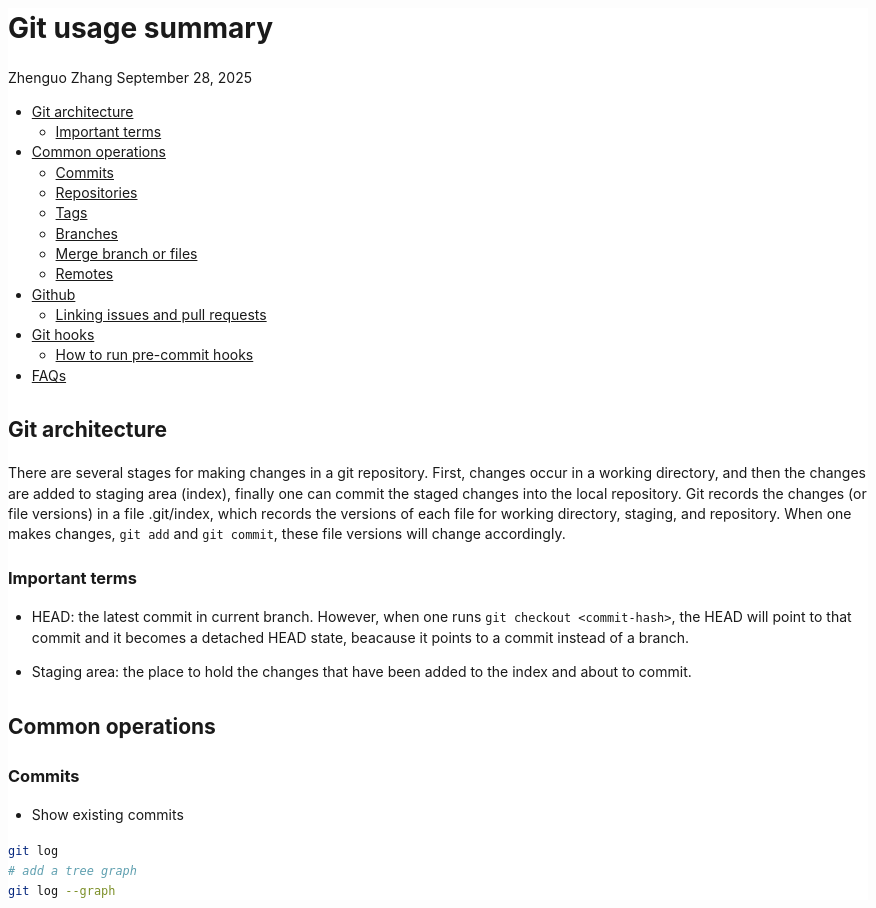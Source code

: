 Git usage summary
================
Zhenguo Zhang
September 28, 2025

-   [Git architecture](#git-architecture)
    -   [Important terms](#important-terms)
-   [Common operations](#common-operations)
    -   [Commits](#commits)
    -   [Repositories](#repositories)
    -   [Tags](#tags)
    -   [Branches](#branches)
    -   [Merge branch or files](#merge-branch-or-files)
    -   [Remotes](#remotes)
-   [Github](#github)
    -   [Linking issues and pull
        requests](#linking-issues-and-pull-requests)
-   [Git hooks](#git-hooks)
    -   [How to run pre-commit hooks](#how-to-run-pre-commit-hooks)
-   [FAQs](#faqs)

## Git architecture

There are several stages for making changes in a git repository. First,
changes occur in a working directory, and then the changes are added to
staging area (index), finally one can commit the staged changes into the
local repository. Git records the changes (or file versions) in a file
.git/index, which records the versions of each file for working
directory, staging, and repository. When one makes changes, `git add`
and `git commit`, these file versions will change accordingly.

### Important terms

-   HEAD: the latest commit in current branch. However, when one runs
    `git checkout <commit-hash>`, the HEAD will point to that commit and
    it becomes a detached HEAD state, beacause it points to a commit
    instead of a branch.

-   Staging area: the place to hold the changes that have been added to
    the index and about to commit.

## Common operations

### Commits

-   Show existing commits

``` bash
git log
# add a tree graph
git log --graph
```
